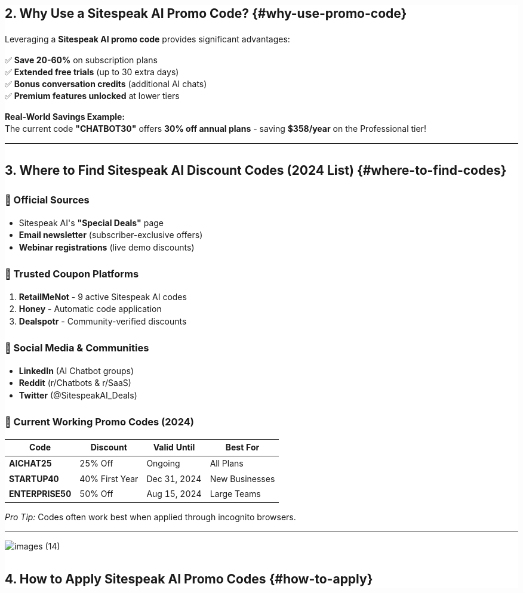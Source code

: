 
## **2. Why Use a Sitespeak AI Promo Code?** {#why-use-promo-code}

Leveraging a **Sitespeak AI promo code** provides significant advantages:

✅ **Save 20-60%** on subscription plans  
✅ **Extended free trials** (up to 30 extra days)  
✅ **Bonus conversation credits** (additional AI chats)  
✅ **Premium features unlocked** at lower tiers  

**Real-World Savings Example:**  
The current code **"CHATBOT30"** offers **30% off annual plans** - saving **$358/year** on the Professional tier!

---

## **3. Where to Find Sitespeak AI Discount Codes (2024 List)** {#where-to-find-codes}

### **🔹 Official Sources**
- Sitespeak AI's **"Special Deals"** page
- **Email newsletter** (subscriber-exclusive offers)
- **Webinar registrations** (live demo discounts)

### **🔹 Trusted Coupon Platforms**
1. **RetailMeNot** - 9 active Sitespeak AI codes
2. **Honey** - Automatic code application
3. **Dealspotr** - Community-verified discounts

### **🔹 Social Media & Communities**
- **LinkedIn** (AI Chatbot groups)
- **Reddit** (r/Chatbots & r/SaaS)
- **Twitter** (@SitespeakAI_Deals)

### **🔹 Current Working Promo Codes (2024)**
| Code | Discount | Valid Until | Best For |
|------|----------|-------------|----------|
| **AICHAT25** | 25% Off | Ongoing | All Plans |
| **STARTUP40** | 40% First Year | Dec 31, 2024 | New Businesses |
| **ENTERPRISE50** | 50% Off | Aug 15, 2024 | Large Teams |

*Pro Tip:* Codes often work best when applied through incognito browsers.

---

![images (14)](https://github.com/user-attachments/assets/8c0ce0ab-d745-489a-a777-e782a9c0ddf3)


## **4. How to Apply Sitespeak AI Promo Codes** {#how-to-apply}
